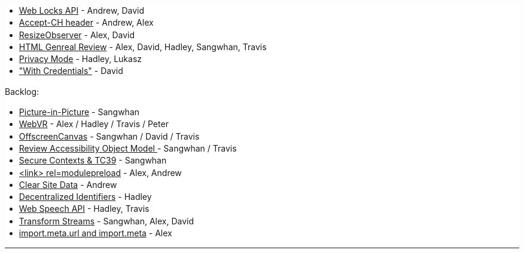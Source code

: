 * [Web Locks API](https://github.com/w3ctag/design-reviews/issues/217) - Andrew, David
* [Accept-CH header](https://github.com/w3ctag/design-reviews/issues/206) - Andrew, Alex
* [ResizeObserver](https://github.com/w3ctag/design-reviews/issues/187) - Alex, David
* [HTML Genreal Review](https://github.com/w3ctag/design-reviews/issues/174) - Alex, David, Hadley, Sangwhan, Travis
* [Privacy Mode](https://github.com/w3ctag/design-reviews/issues/101) - Hadley, Lukasz
* ["With Credentials"](https://github.com/w3ctag/design-reviews/issues/76) - David


Backlog:

* [Picture-in-Picture](https://github.com/w3ctag/design-reviews/issues/226) - Sangwhan
* [WebVR](https://github.com/w3ctag/design-reviews/issues/185) - Alex / Hadley / Travis / Peter
* [OffscreenCanvas](https://github.com/w3ctag/design-reviews/issues/141) - Sangwhan / David / Travis
* [Review Accessibility Object Model ](https://github.com/w3ctag/design-reviews/issues/141) - Sangwhan / Travis
* [Secure Contexts & TC39](https://github.com/w3ctag/design-principles/pull/75) - Sangwhan
* [&lt;link&gt; rel=modulepreload](https://github.com/w3ctag/design-reviews/issues/213) - Alex, Andrew
* [Clear Site Data](https://github.com/w3ctag/design-reviews/issues/213) - Andrew
* [Decentralized Identifiers](https://github.com/w3ctag/design-reviews/issues/216) - Hadley
* [Web Speech API](https://github.com/w3ctag/design-reviews/issues/214) - Hadley, Travis
* [Transform Streams](https://github.com/w3ctag/design-reviews/issues/211) - Sangwhan, Alex, David
* [import.meta.url and import.meta](https://github.com/w3ctag/design-reviews/issues/208) - Alex
---



